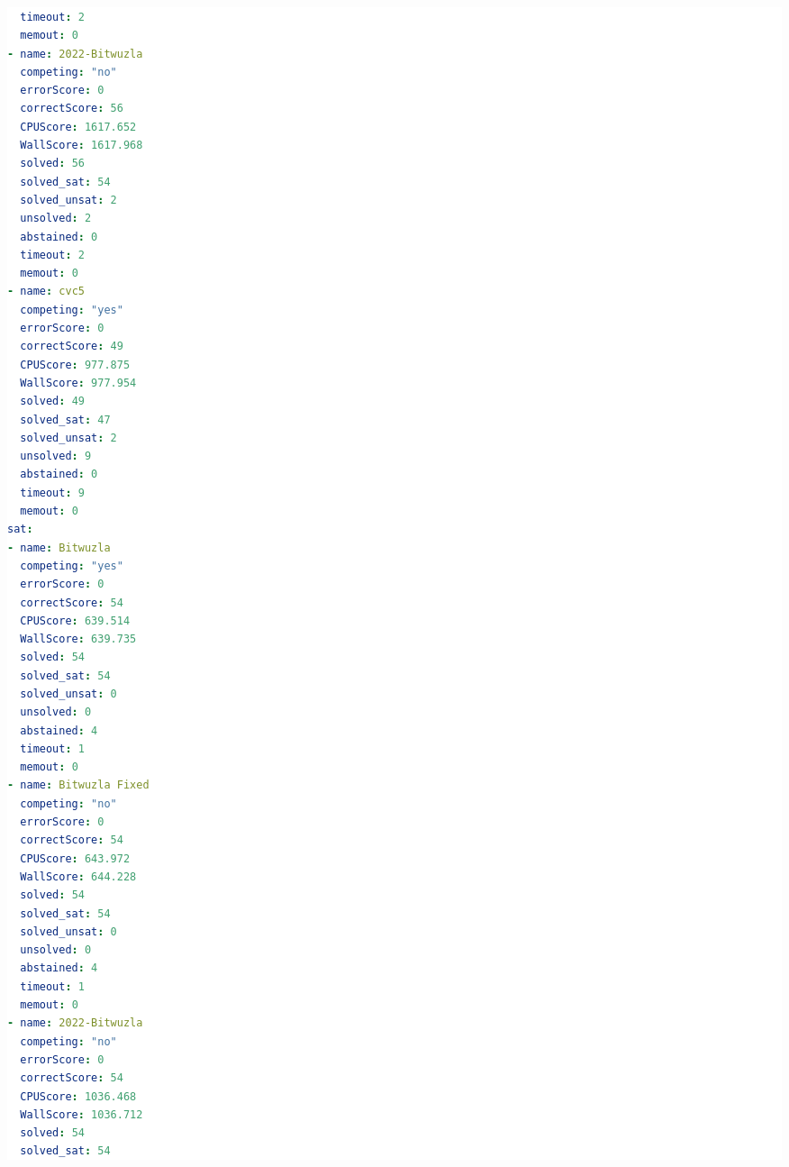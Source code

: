 ```yaml
  timeout: 2
  memout: 0
- name: 2022-Bitwuzla
  competing: "no"
  errorScore: 0
  correctScore: 56
  CPUScore: 1617.652
  WallScore: 1617.968
  solved: 56
  solved_sat: 54
  solved_unsat: 2
  unsolved: 2
  abstained: 0
  timeout: 2
  memout: 0
- name: cvc5
  competing: "yes"
  errorScore: 0
  correctScore: 49
  CPUScore: 977.875
  WallScore: 977.954
  solved: 49
  solved_sat: 47
  solved_unsat: 2
  unsolved: 9
  abstained: 0
  timeout: 9
  memout: 0
sat:
- name: Bitwuzla
  competing: "yes"
  errorScore: 0
  correctScore: 54
  CPUScore: 639.514
  WallScore: 639.735
  solved: 54
  solved_sat: 54
  solved_unsat: 0
  unsolved: 0
  abstained: 4
  timeout: 1
  memout: 0
- name: Bitwuzla Fixed
  competing: "no"
  errorScore: 0
  correctScore: 54
  CPUScore: 643.972
  WallScore: 644.228
  solved: 54
  solved_sat: 54
  solved_unsat: 0
  unsolved: 0
  abstained: 4
  timeout: 1
  memout: 0
- name: 2022-Bitwuzla
  competing: "no"
  errorScore: 0
  correctScore: 54
  CPUScore: 1036.468
  WallScore: 1036.712
  solved: 54
  solved_sat: 54
```